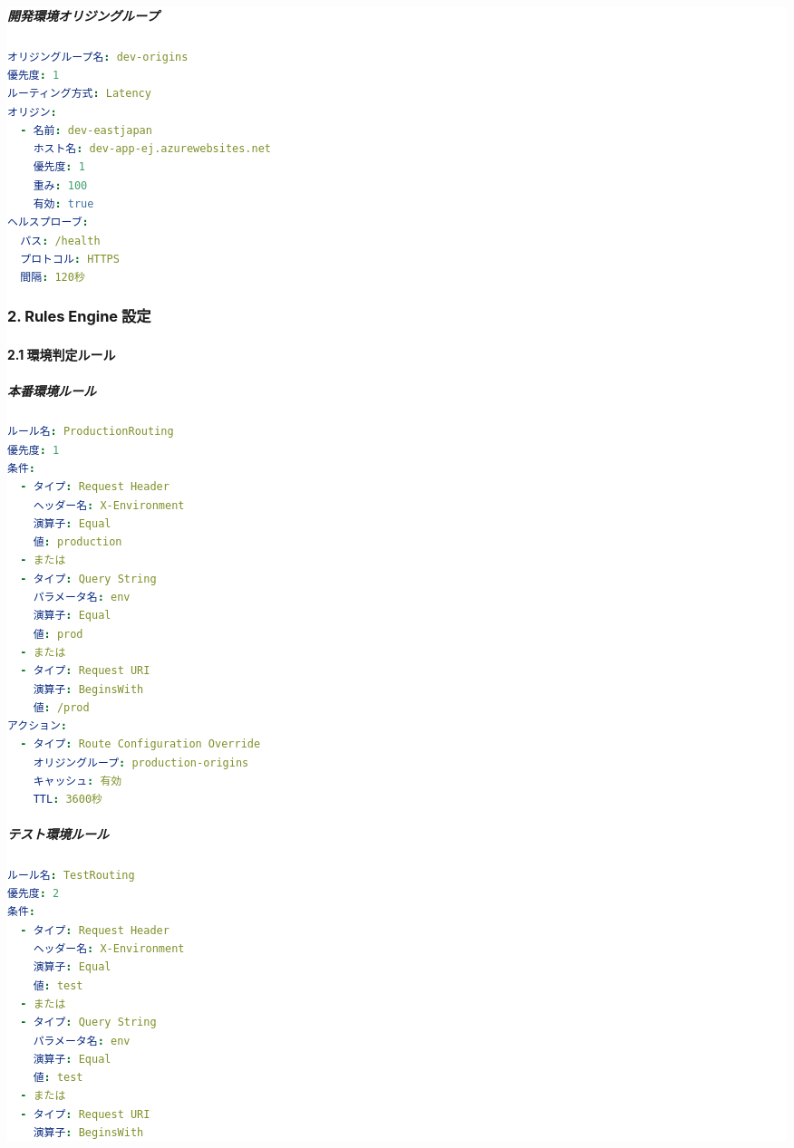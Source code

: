 ##### 開発環境オリジングループ

```yaml
オリジングループ名: dev-origins
優先度: 1
ルーティング方式: Latency
オリジン:
  - 名前: dev-eastjapan
    ホスト名: dev-app-ej.azurewebsites.net
    優先度: 1
    重み: 100
    有効: true
ヘルスプローブ:
  パス: /health
  プロトコル: HTTPS
  間隔: 120秒
```

### 2. Rules Engine 設定

#### 2.1 環境判定ルール

##### 本番環境ルール

```yaml
ルール名: ProductionRouting
優先度: 1
条件:
  - タイプ: Request Header
    ヘッダー名: X-Environment
    演算子: Equal
    値: production
  - または
  - タイプ: Query String
    パラメータ名: env
    演算子: Equal
    値: prod
  - または
  - タイプ: Request URI
    演算子: BeginsWith
    値: /prod
アクション:
  - タイプ: Route Configuration Override
    オリジングループ: production-origins
    キャッシュ: 有効
    TTL: 3600秒
```

##### テスト環境ルール

```yaml
ルール名: TestRouting
優先度: 2
条件:
  - タイプ: Request Header
    ヘッダー名: X-Environment
    演算子: Equal
    値: test
  - または
  - タイプ: Query String
    パラメータ名: env
    演算子: Equal
    値: test
  - または
  - タイプ: Request URI
    演算子: BeginsWith
```